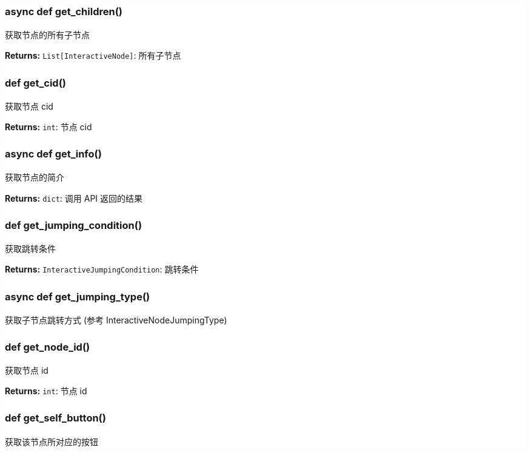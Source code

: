 
### async def get_children()

获取节点的所有子节点



**Returns:** `List[InteractiveNode]`:  所有子节点




### def get_cid()

获取节点 cid



**Returns:** `int`:  节点 cid




### async def get_info()

获取节点的简介



**Returns:** `dict`:  调用 API 返回的结果




### def get_jumping_condition()

获取跳转条件



**Returns:** `InteractiveJumpingCondition`:  跳转条件




### async def get_jumping_type()

获取子节点跳转方式 (参考 InteractiveNodeJumpingType)






### def get_node_id()

获取节点 id



**Returns:** `int`:  节点 id




### def get_self_button()

获取该节点所对应的按钮
